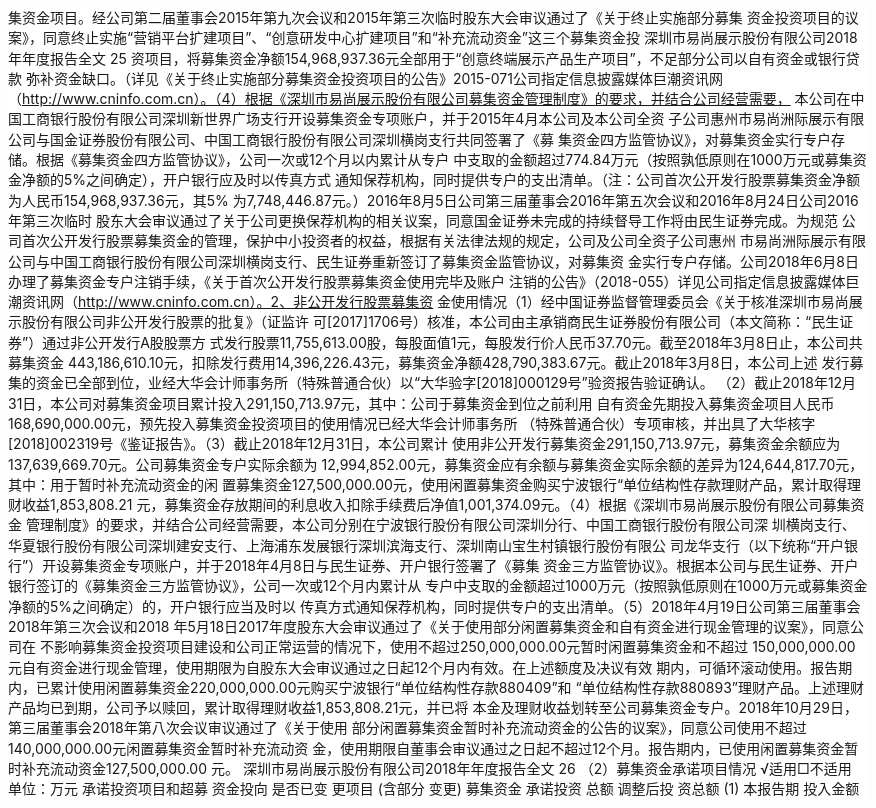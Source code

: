 集资金项目。经公司第二届董事会2015年第九次会议和2015年第三次临时股东大会审议通过了《关于终止实施部分募集
资金投资项目的议案》，同意终止实施“营销平台扩建项目”、“创意研发中心扩建项目”和“补充流动资金”这三个募集资金投
深圳市易尚展示股份有限公司2018年年度报告全文
25
资项目，将募集资金净额154,968,937.36元全部用于“创意终端展示产品生产项目”，不足部分公司以自有资金或银行贷款
弥补资金缺口。（详见《关于终止实施部分募集资金投资项目的公告》2015-071公司指定信息披露媒体巨潮资讯网
（http://www.cninfo.com.cn）。（4）根据《深圳市易尚展示股份有限公司募集资金管理制度》的要求，并结合公司经营需要，
本公司在中国工商银行股份有限公司深圳新世界广场支行开设募集资金专项账户，并于2015年4月本公司及本公司全资
子公司惠州市易尚洲际展示有限公司与国金证券股份有限公司、中国工商银行股份有限公司深圳横岗支行共同签署了《募
集资金四方监管协议》，对募集资金实行专户存储。根据《募集资金四方监管协议》，公司一次或12个月以内累计从专户
中支取的金额超过774.84万元（按照孰低原则在1000万元或募集资金净额的5%之间确定），开户银行应及时以传真方式
通知保荐机构，同时提供专户的支出清单。（注：公司首次公开发行股票募集资金净额为人民币154,968,937.36元，其5%
为7,748,446.87元。）2016年8月5日公司第三届董事会2016年第五次会议和2016年8月24日公司2016年第三次临时
股东大会审议通过了关于公司更换保荐机构的相关议案，同意国金证券未完成的持续督导工作将由民生证券完成。为规范
公司首次公开发行股票募集资金的管理，保护中小投资者的权益，根据有关法律法规的规定，公司及公司全资子公司惠州
市易尚洲际展示有限公司与中国工商银行股份有限公司深圳横岗支行、民生证券重新签订了募集资金监管协议，对募集资
金实行专户存储。公司2018年6月8日办理了募集资金专户注销手续，《关于首次公开发行股票募集资金使用完毕及账户
注销的公告》（2018-055）详见公司指定信息披露媒体巨潮资讯网（http://www.cninfo.com.cn）。2、非公开发行股票募集资
金使用情况（1）经中国证券监督管理委员会《关于核准深圳市易尚展示股份有限公司非公开发行股票的批复》（证监许
可[2017]1706号）核准，本公司由主承销商民生证券股份有限公司（本文简称：“民生证券”）通过非公开发行A股股票方
式发行股票11,755,613.00股，每股面值1元，每股发行价人民币37.70元。截至2018年3月8日止，本公司共募集资金
443,186,610.10元，扣除发行费用14,396,226.43元，募集资金净额428,790,383.67元。截止2018年3月8日，本公司上述
发行募集的资金已全部到位，业经大华会计师事务所（特殊普通合伙）以“大华验字[2018]000129号”验资报告验证确认。
（2）截止2018年12月31日，本公司对募集资金项目累计投入291,150,713.97元，其中：公司于募集资金到位之前利用
自有资金先期投入募集资金项目人民币168,690,000.00元，预先投入募集资金投资项目的使用情况已经大华会计师事务所
（特殊普通合伙）专项审核，并出具了大华核字[2018]002319号《鉴证报告》。（3）截止2018年12月31日，本公司累计
使用非公开发行募集资金291,150,713.97元，募集资金余额应为137,639,669.70元。公司募集资金专户实际余额为
12,994,852.00元，募集资金应有余额与募集资金实际余额的差异为124,644,817.70元，其中：用于暂时补充流动资金的闲
置募集资金127,500,000.00元，使用闲置募集资金购买宁波银行“单位结构性存款理财产品，累计取得理财收益1,853,808.21
元，募集资金存放期间的利息收入扣除手续费后净值1,001,374.09元。（4）根据《深圳市易尚展示股份有限公司募集资金
管理制度》的要求，并结合公司经营需要，本公司分别在宁波银行股份有限公司深圳分行、中国工商银行股份有限公司深
圳横岗支行、华夏银行股份有限公司深圳建安支行、上海浦东发展银行深圳滨海支行、深圳南山宝生村镇银行股份有限公
司龙华支行（以下统称“开户银行”）开设募集资金专项账户，并于2018年4月8日与民生证券、开户银行签署了《募集
资金三方监管协议》。根据本公司与民生证券、开户银行签订的《募集资金三方监管协议》，公司一次或12个月内累计从
专户中支取的金额超过1000万元（按照孰低原则在1000万元或募集资金净额的5%之间确定）的，开户银行应当及时以
传真方式通知保荐机构，同时提供专户的支出清单。（5）2018年4月19日公司第三届董事会2018年第三次会议和2018
年5月18日2017年度股东大会审议通过了《关于使用部分闲置募集资金和自有资金进行现金管理的议案》，同意公司在
不影响募集资金投资项目建设和公司正常运营的情况下，使用不超过250,000,000.00元暂时闲置募集资金和不超过
150,000,000.00元自有资金进行现金管理，使用期限为自股东大会审议通过之日起12个月内有效。在上述额度及决议有效
期内，可循环滚动使用。报告期内，已累计使用闲置募集资金220,000,000.00元购买宁波银行“单位结构性存款880409”和
“单位结构性存款880893”理财产品。上述理财产品均已到期，公司予以赎回，累计取得理财收益1,853,808.21元，并已将
本金及理财收益划转至公司募集资金专户。2018年10月29日，第三届董事会2018年第八次会议审议通过了《关于使用
部分闲置募集资金暂时补充流动资金的公告的议案》，同意公司使用不超过140,000,000.00元闲置募集资金暂时补充流动资
金，使用期限自董事会审议通过之日起不超过12个月。报告期内，已使用闲置募集资金暂时补充流动资金127,500,000.00
元。
深圳市易尚展示股份有限公司2018年年度报告全文
26
（2）募集资金承诺项目情况
√适用□不适用
单位：万元
承诺投资项目和超募
资金投向
是否已变
更项目
(含部分
变更)
募集资金
承诺投资
总额
调整后投
资总额
(1)
本报告期
投入金额